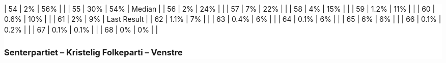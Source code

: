 | 54 | 2% | 56% |  |
| 55 | 30% | 54% | Median |
| 56 | 2% | 24% |  |
| 57 | 7% | 22% |  |
| 58 | 4% | 15% |  |
| 59 | 1.2% | 11% |  |
| 60 | 0.6% | 10% |  |
| 61 | 2% | 9% | Last Result |
| 62 | 1.1% | 7% |  |
| 63 | 0.4% | 6% |  |
| 64 | 0.1% | 6% |  |
| 65 | 6% | 6% |  |
| 66 | 0.1% | 0.2% |  |
| 67 | 0.1% | 0.1% |  |
| 68 | 0% | 0% |  |

### Senterpartiet – Kristelig Folkeparti – Venstre
